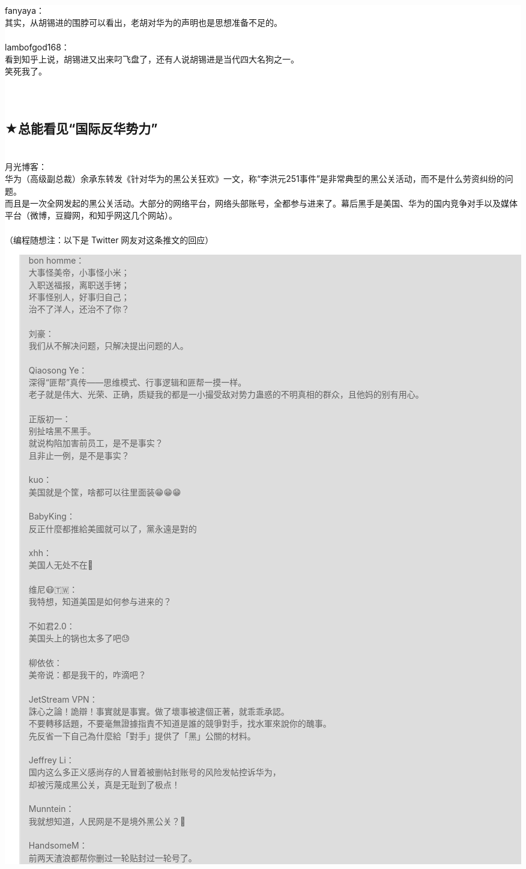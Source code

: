 fanyaya：<br/>
其实，从胡锡进的围脖可以看出，老胡对华为的声明也是思想准备不足的。<br/>
<br/>
lambofgod168：<br/>
看到知乎上说，胡锡进又出来叼飞盘了，还有人说胡锡进是当代四大名狗之一。<br/>
笑死我了。<br/>
<br/>
<br/>
<h2>★总能看见“国际反华势力”</h2><br/>
月光博客：<br/>
华为（高级副总裁）余承东转发《针对华为的黑公关狂欢》一文，称“李洪元251事件”是非常典型的黑公关活动，而不是什么劳资纠纷的问题。<br/>
而且是一次全网发起的黑公关活动。大部分的网络平台，网络头部账号，全都参与进来了。幕后黑手是美国、华为的国内竞争对手以及媒体平台（微博，豆瓣网，和知乎网这几个网站）。<br/>
<br/>
（编程随想注：以下是 Twitter 网友对这条推文的回应）<br/>
<blockquote style="background-color:#DDD;">bon homme：<br/>
大事怪美帝，小事怪小米；<br/>
入职送福报，离职送手铐；<br/>
坏事怪别人，好事归自己；<br/>
治不了洋人，还治不了你？<br/>
<br/>
刘豪：<br/>
我们从不解决问题，只解决提出问题的人。<br/>
<br/>
Qiaosong Ye：<br/>
深得“匪帮”真传——思维模式、行事逻辑和匪帮一摸一样。<br/>
老子就是伟大、光荣、正确，质疑我的都是一小撮受敌对势力蛊惑的不明真相的群众，且他妈的别有用心。<br/>
<br/>
正版初一：<br/>
别扯啥黑不黑手。<br/>
就说构陷加害前员工，是不是事实？<br/>
且非止一例，是不是事实？<br/>
<br/>
kuo：<br/>
美国就是个筐，啥都可以往里面装😁😁😁<br/>
<br/>
BabyKing：<br/>
反正什麼都推給美國就可以了，黨永遠是對的<br/>
<br/>
xhh：<br/>
美国人无处不在🤣<br/>
<br/>
维尼😷🇹🇼：<br/>
我特想，知道美国是如何参与进来的？<br/>
<br/>
不如君2.0：<br/>
美国头上的锅也太多了吧😓<br/>
<br/>
柳依依：<br/>
美帝说：都是我干的，咋滴吧？<br/>
<br/>
JetStream VPN：<br/>
誅心之論！詭辯！事實就是事實。做了壞事被逮個正著，就乖乖承認。<br/>
不要轉移話題，不要毫無證據指責不知道是誰的競爭對手，找水軍來說你的醜事。<br/>
先反省一下自己為什麼給「對手」提供了「黑」公關的材料。<br/>
<br/>
Jeffrey Li：<br/>
国内这么多正义感尚存的人冒着被删帖封账号的风险发帖控诉华为，<br/>
却被污蔑成黑公关，真是无耻到了极点！<br/>
<br/>
Munntein：<br/>
我就想知道，人民网是不是境外黑公关？🐶<br/>
<br/>
HandsomeM：<br/>
前两天渣浪都帮你删过一轮贴封过一轮号了。<br/>